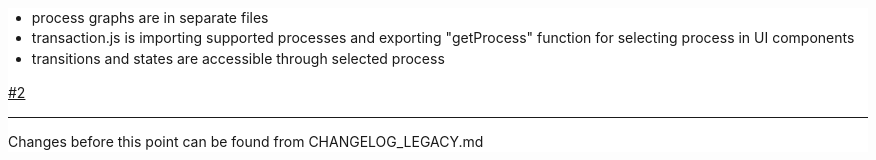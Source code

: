   - process graphs are in separate files
  - transaction.js is importing supported processes and exporting "getProcess" function for
    selecting process in UI components
  - transitions and states are accessible through selected process

  [#2](https://github.com/sharetribe/web-template/pull/2)

---

Changes before this point can be found from CHANGELOG_LEGACY.md
